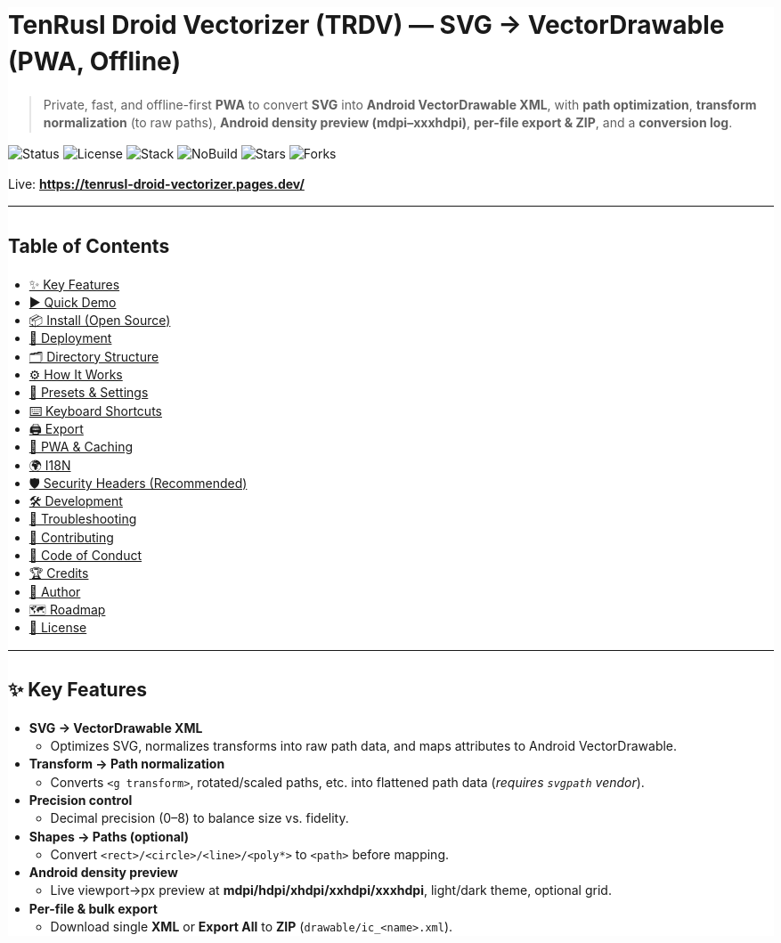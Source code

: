 # TenRusl Droid Vectorizer (TRDV) — SVG → VectorDrawable (PWA, Offline)

> Private, fast, and offline-first **PWA** to convert **SVG** into **Android VectorDrawable XML**, with **path optimization**, **transform normalization** (to raw paths), **Android density preview (mdpi–xxxhdpi)**, **per-file export & ZIP**, and a **conversion log**.

![Status](https://img.shields.io/badge/PWA-Ready-8b5cf6)
![License](https://img.shields.io/badge/License-MIT-green)
![Stack](https://img.shields.io/badge/Stack-Vanilla%20JS%20%7C%20SVG%20%7C%20VectorDrawable%20%7C%20PWA-111)
![NoBuild](https://img.shields.io/badge/Build-None%20%28Static%20Site%29-2ea44f)
![Stars](https://img.shields.io/github/stars/kakrusliandika/TenRusl-Droid-Vectorizer?style=social)
![Forks](https://img.shields.io/github/forks/kakrusliandika/TenRusl-Droid-Vectorizer?style=social)

Live: **https://tenrusl-droid-vectorizer.pages.dev/**

---

## Table of Contents

-   [✨ Key Features](#-key-features)
-   [▶️ Quick Demo](#️-quick-demo)
-   [📦 Install (Open Source)](#-install-open-source)
-   [🚀 Deployment](#-deployment)
-   [🗂️ Directory Structure](#️-directory-structure)
-   [⚙️ How It Works](#️-how-it-works)
-   [🧩 Presets & Settings](#-presets--settings)
-   [⌨️ Keyboard Shortcuts](#️-keyboard-shortcuts)
-   [🖨️ Export](#️-export)
-   [📲 PWA & Caching](#-pwa--caching)
-   [🌍 I18N](#-i18n)
-   [🛡️ Security Headers (Recommended)](#️-security-headers-recommended)
-   [🛠️ Development](#️-development)
-   [🐞 Troubleshooting](#-troubleshooting)
-   [🤝 Contributing](#-contributing)
-   [📜 Code of Conduct](#-code-of-conduct)
-   [🏆 Credits](#-credits)
-   [👤 Author](#-author)
-   [🗺️ Roadmap](#-roadmap)
-   [📄 License](#-license)

---

## ✨ Key Features

-   **SVG → VectorDrawable XML**
    -   Optimizes SVG, normalizes transforms into raw path data, and maps attributes to Android VectorDrawable.
-   **Transform → Path normalization**
    -   Converts `<g transform>`, rotated/scaled paths, etc. into flattened path data (_requires `svgpath` vendor_).
-   **Precision control**
    -   Decimal precision (0–8) to balance size vs. fidelity.
-   **Shapes → Paths (optional)**
    -   Convert `<rect>/<circle>/<line>/<poly*>` to `<path>` before mapping.
-   **Android density preview**
    -   Live viewport→px preview at **mdpi/hdpi/xhdpi/xxhdpi/xxxhdpi**, light/dark theme, optional grid.
-   **Per-file & bulk export**
    -   Download single **XML** or **Export All** to **ZIP** (`drawable/ic_<name>.xml`).